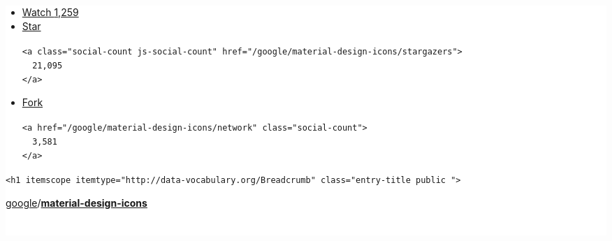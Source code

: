 <div class="pagehead repohead instapaper_ignore readability-menu experiment-repo-nav">
  <div class="container repohead-details-container">

    

<ul class="pagehead-actions">

  <li>
      <a href="/login?return_to=%2Fgoogle%2Fmaterial-design-icons"
    class="btn btn-sm btn-with-count tooltipped tooltipped-n"
    aria-label="You must be signed in to watch a repository" rel="nofollow">
    <span class="octicon octicon-eye"></span>
    Watch
  </a>
  <a class="social-count" href="/google/material-design-icons/watchers">
    1,259
  </a>

  </li>

  <li>
      <a href="/login?return_to=%2Fgoogle%2Fmaterial-design-icons"
    class="btn btn-sm btn-with-count tooltipped tooltipped-n"
    aria-label="You must be signed in to star a repository" rel="nofollow">
    <span class="octicon octicon-star "></span>
    Star
  </a>

    <a class="social-count js-social-count" href="/google/material-design-icons/stargazers">
      21,095
    </a>

  </li>

  <li>
      <a href="/login?return_to=%2Fgoogle%2Fmaterial-design-icons"
        class="btn btn-sm btn-with-count tooltipped tooltipped-n"
        aria-label="You must be signed in to fork a repository" rel="nofollow">
        <span class="octicon octicon-repo-forked "></span>
        Fork
      </a>

    <a href="/google/material-design-icons/network" class="social-count">
      3,581
    </a>
  </li>
</ul>

    <h1 itemscope itemtype="http://data-vocabulary.org/Breadcrumb" class="entry-title public ">
  <span class="octicon octicon-repo "></span>
  <span class="author"><a href="/google" class="url fn" itemprop="url" rel="author"><span itemprop="title">google</span></a></span><span class="path-divider">/</span><strong><a href="/google/material-design-icons" data-pjax="#js-repo-pjax-container">material-design-icons</a></strong>

  <span class="page-context-loader">
    <img alt="" height="16" src="https://assets-cdn.github.com/images/spinners/octocat-spinner-32.gif" width="16" />
  </span>
